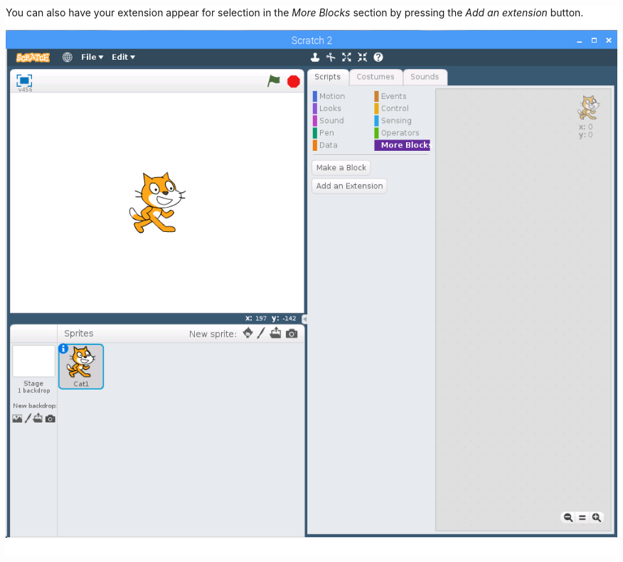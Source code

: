 You can also have your extension appear for selection in the *More Blocks* section by pressing
the *Add an extension* button.

<div style="text-align: center;"><IMG SRC="./images/more_blocks.png" ALT="image"></div>
   <br>
   

